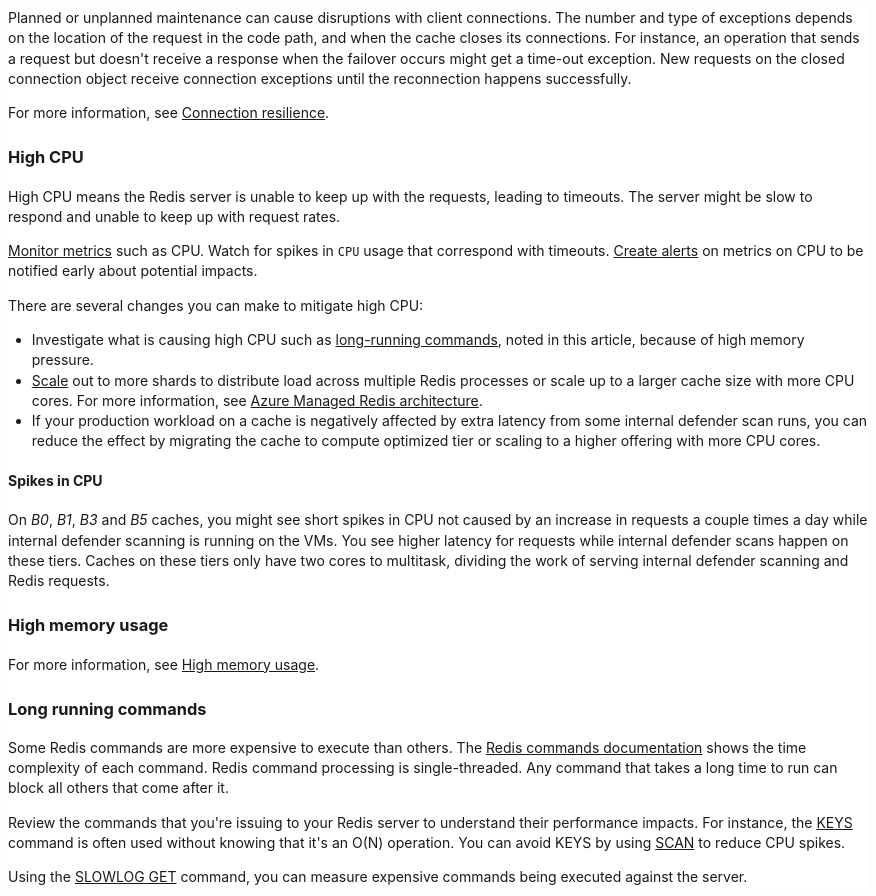 Planned or unplanned maintenance can cause disruptions with client connections. The number and type of exceptions depends on the location of the request in the code path, and when the cache closes its connections. For instance, an operation that sends a request but doesn't receive a response when the failover occurs might get a time-out exception. New requests on the closed connection object receive connection exceptions until the reconnection happens successfully.

For more information, see [Connection resilience](managed-redis-best-practices-connection.md).

### High CPU

High CPU means the Redis server is unable to keep up with the requests, leading to timeouts. The server might be slow to respond and unable to keep up with request rates.

[Monitor metrics](../monitor-cache.md#monitor-azure-cache-for-redis) such as CPU. Watch for spikes in `CPU` usage that correspond with timeouts. [Create alerts](../monitor-cache.md#create-alerts) on metrics on CPU to be notified early about potential impacts.

There are several changes you can make to mitigate high CPU:

- Investigate what is causing high CPU such as [long-running commands](#long-running-commands), noted in this article, because of high memory pressure.
- [Scale](managed-redis-how-to-scale.md) out to more shards to distribute load across multiple Redis processes or scale up to a larger cache size with more CPU cores. For more information, see  [Azure Managed Redis architecture](managed-redis-architecture.md).
- If your production workload on a cache is negatively affected by extra latency from some internal defender scan runs, you can reduce the effect by migrating the cache to compute optimized tier or scaling to a higher offering with more CPU cores.

#### Spikes in CPU

On _B0_, _B1_, _B3_ and _B5_ caches, you might see short spikes in CPU not caused by an increase in requests a couple times a day while internal defender scanning is running on the VMs. You see higher latency for requests while internal defender scans happen on these tiers. Caches on these tiers only have two cores to multitask, dividing the work of serving internal defender scanning and Redis requests.

### High memory usage

For more information, see [High memory usage](managed-redis-troubleshoot-server.md#high-memory-usage).

### Long running commands

Some Redis commands are more expensive to execute than others. The [Redis commands documentation](https://redis.io/commands) shows the time complexity of each command. Redis command processing is single-threaded. Any command that takes a long time to run can block all others that come after it.

Review the commands that you're issuing to your Redis server to understand their performance impacts. For instance, the [KEYS](https://redis.io/commands/keys) command is often used without knowing that it's an O(N) operation. You can avoid KEYS by using [SCAN](https://redis.io/commands/scan) to reduce CPU spikes.

Using the [SLOWLOG GET](https://redis.io/commands/slowlog-get) command, you can measure expensive commands being executed against the server.
